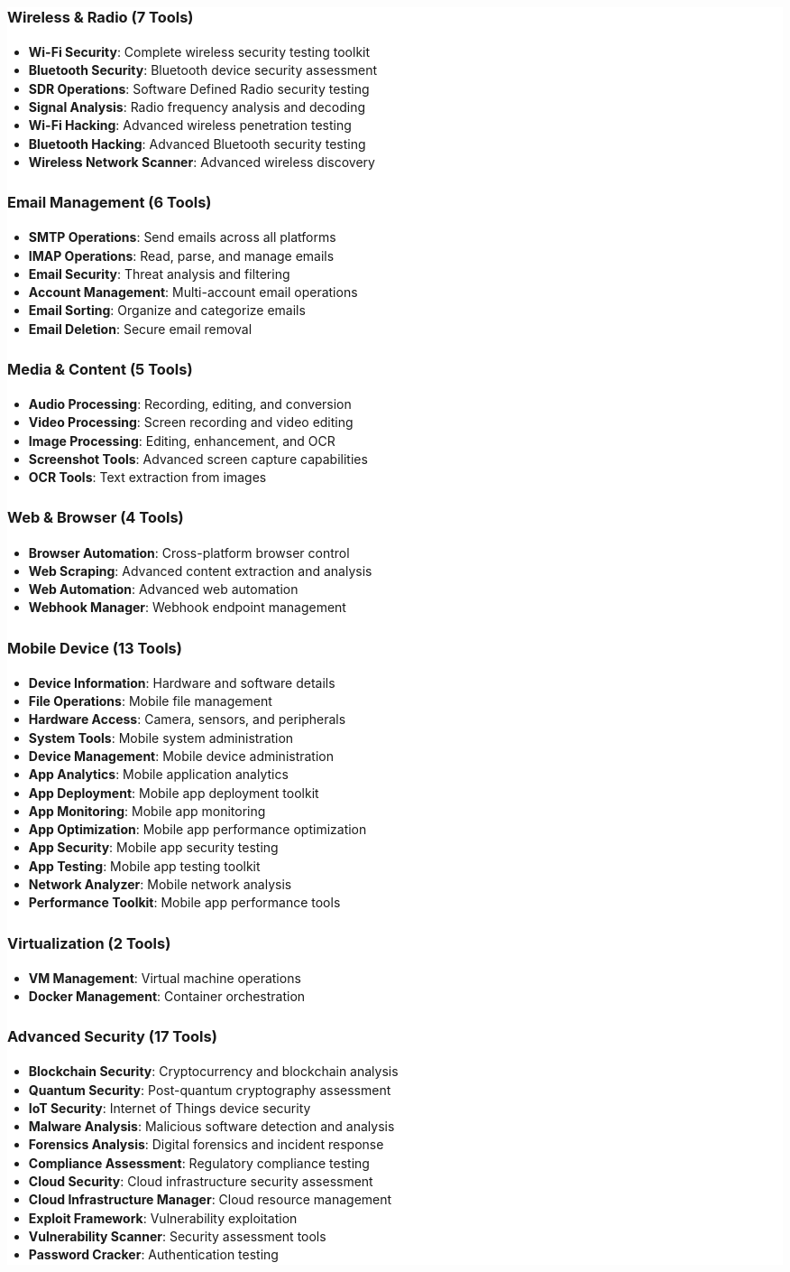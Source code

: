 ### Wireless & Radio (7 Tools)
- **Wi-Fi Security**: Complete wireless security testing toolkit
- **Bluetooth Security**: Bluetooth device security assessment
- **SDR Operations**: Software Defined Radio security testing
- **Signal Analysis**: Radio frequency analysis and decoding
- **Wi-Fi Hacking**: Advanced wireless penetration testing
- **Bluetooth Hacking**: Advanced Bluetooth security testing
- **Wireless Network Scanner**: Advanced wireless discovery

### Email Management (6 Tools)
- **SMTP Operations**: Send emails across all platforms
- **IMAP Operations**: Read, parse, and manage emails
- **Email Security**: Threat analysis and filtering
- **Account Management**: Multi-account email operations
- **Email Sorting**: Organize and categorize emails
- **Email Deletion**: Secure email removal

### Media & Content (5 Tools)
- **Audio Processing**: Recording, editing, and conversion
- **Video Processing**: Screen recording and video editing
- **Image Processing**: Editing, enhancement, and OCR
- **Screenshot Tools**: Advanced screen capture capabilities
- **OCR Tools**: Text extraction from images

### Web & Browser (4 Tools)
- **Browser Automation**: Cross-platform browser control
- **Web Scraping**: Advanced content extraction and analysis
- **Web Automation**: Advanced web automation
- **Webhook Manager**: Webhook endpoint management

### Mobile Device (13 Tools)
- **Device Information**: Hardware and software details
- **File Operations**: Mobile file management
- **Hardware Access**: Camera, sensors, and peripherals
- **System Tools**: Mobile system administration
- **Device Management**: Mobile device administration
- **App Analytics**: Mobile application analytics
- **App Deployment**: Mobile app deployment toolkit
- **App Monitoring**: Mobile app monitoring
- **App Optimization**: Mobile app performance optimization
- **App Security**: Mobile app security testing
- **App Testing**: Mobile app testing toolkit
- **Network Analyzer**: Mobile network analysis
- **Performance Toolkit**: Mobile app performance tools

### Virtualization (2 Tools)
- **VM Management**: Virtual machine operations
- **Docker Management**: Container orchestration

### Advanced Security (17 Tools)
- **Blockchain Security**: Cryptocurrency and blockchain analysis
- **Quantum Security**: Post-quantum cryptography assessment
- **IoT Security**: Internet of Things device security
- **Malware Analysis**: Malicious software detection and analysis
- **Forensics Analysis**: Digital forensics and incident response
- **Compliance Assessment**: Regulatory compliance testing
- **Cloud Security**: Cloud infrastructure security assessment
- **Cloud Infrastructure Manager**: Cloud resource management
- **Exploit Framework**: Vulnerability exploitation
- **Vulnerability Scanner**: Security assessment tools
- **Password Cracker**: Authentication testing